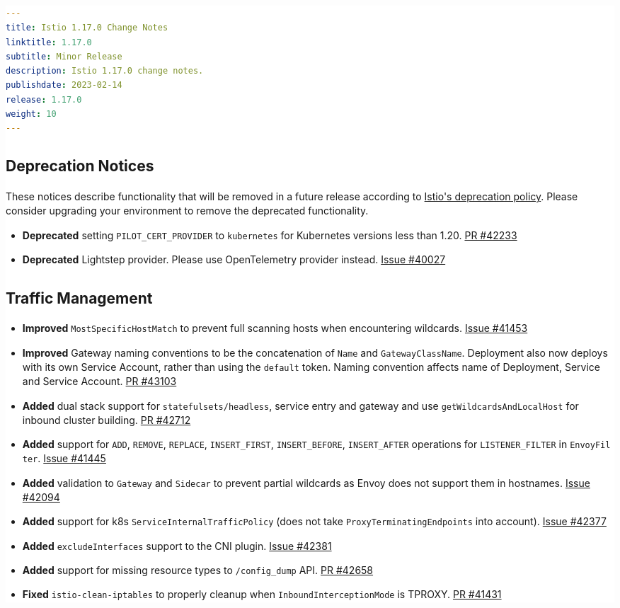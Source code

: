 ```yaml
---
title: Istio 1.17.0 Change Notes
linktitle: 1.17.0
subtitle: Minor Release
description: Istio 1.17.0 change notes.
publishdate: 2023-02-14
release: 1.17.0
weight: 10
---
```


## Deprecation Notices

These notices describe functionality that will be removed in a future release according to [Istio's deprecation policy](/docs/releases/feature-stages/#feature-phase-definitions). Please consider upgrading your environment to remove the deprecated functionality.

- **Deprecated** setting `PILOT_CERT_PROVIDER` to `kubernetes` for Kubernetes versions less than 1.20. [PR #42233](https://github.com/istio/istio/pull/42233)

- **Deprecated** Lightstep provider. Please use OpenTelemetry provider instead. [Issue #40027](https://github.com/istio/istio/issues/40027)

## Traffic Management

- **Improved** `MostSpecificHostMatch` to prevent full scanning hosts when encountering wildcards. [Issue #41453](https://github.com/istio/istio/issues/41453)

- **Improved** Gateway naming conventions to be the concatenation of `Name` and `GatewayClassName`. Deployment also now deploys with its own Service Account, rather than using the `default` token. Naming convention affects name of Deployment, Service and Service Account. [PR #43103](https://github.com/istio/istio/pull/43103)

- **Added** dual stack support for `statefulsets/headless`, service entry and gateway and use `getWildcardsAndLocalHost` for inbound cluster building. [PR #42712](https://github.com/istio/istio/pull/42712)

- **Added** support for `ADD`, `REMOVE`, `REPLACE`, `INSERT_FIRST`, `INSERT_BEFORE`, `INSERT_AFTER` operations for `LISTENER_FILTER` in `EnvoyFilter`. [Issue #41445](https://github.com/istio/istio/issues/41445)

- **Added** validation to `Gateway` and `Sidecar` to prevent partial wildcards as Envoy does not support them in hostnames. [Issue #42094](https://github.com/istio/istio/issues/42094)

- **Added** support for k8s `ServiceInternalTrafficPolicy` (does not take `ProxyTerminatingEndpoints` into account). [Issue #42377](https://github.com/istio/istio/issues/42377)

- **Added** `excludeInterfaces` support to the CNI plugin. [Issue #42381](https://github.com/istio/istio/pull/42381)

- **Added** support for missing resource types to `/config_dump` API. [PR #42658](https://github.com/istio/istio/pull/42658)

- **Fixed** `istio-clean-iptables` to properly cleanup when `InboundInterceptionMode` is TPROXY. [PR #41431](https://github.com/istio/istio/pull/41431)

